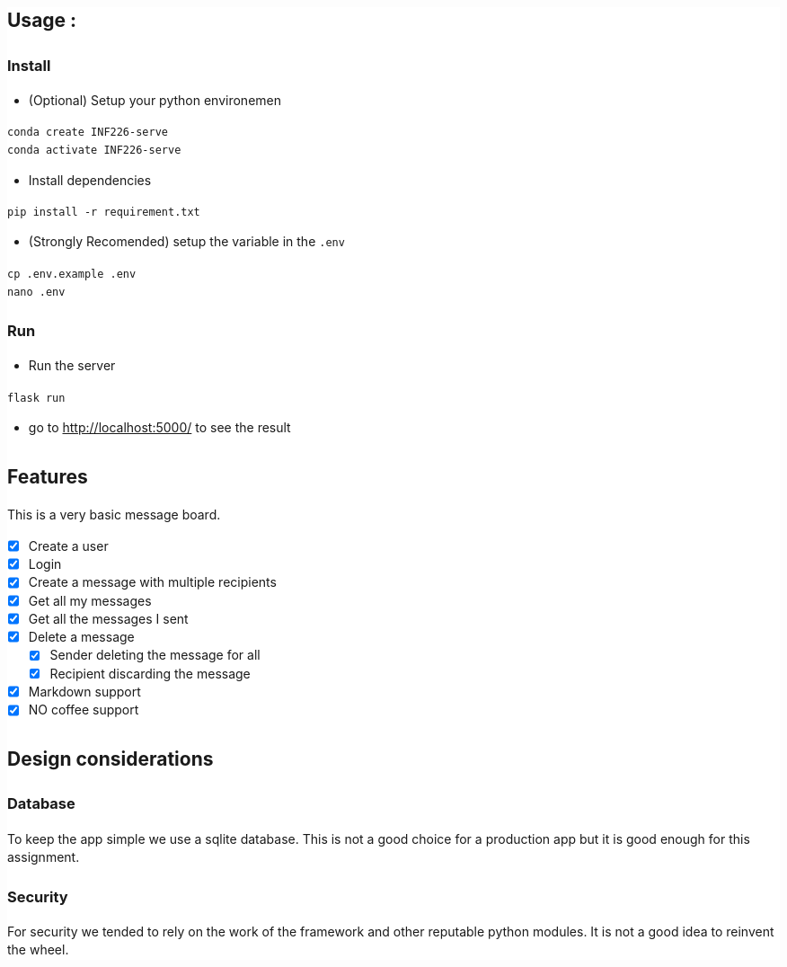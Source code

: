 ## Usage :

### Install

- (Optional) Setup your python environemen  
```shell
conda create INF226-serve
conda activate INF226-serve
```
- Install dependencies
```shell
pip install -r requirement.txt
```
- (Strongly Recomended) setup the variable in the `.env`
```shell
cp .env.example .env
nano .env
```

### Run

- Run the server
```shell
flask run
```
- go to [http://localhost:5000/](http://localhost:5000/) to see the result

## Features

This is a very basic message board. 

- [x] Create a user
- [x] Login
- [x] Create a message with multiple recipients
- [x] Get all my messages
- [x] Get all the messages I sent
- [x] Delete a message
  - [x] Sender deleting the message for all
  - [x] Recipient discarding the message
- [x] Markdown support
- [x] NO coffee support

## Design considerations

### Database

To keep the app simple we use a sqlite database. This is not a good choice for a production app but it is good enough for this assignment.

### Security

For security we tended to rely on the work of the framework and other reputable python modules. It is not a good idea to reinvent the wheel. 

